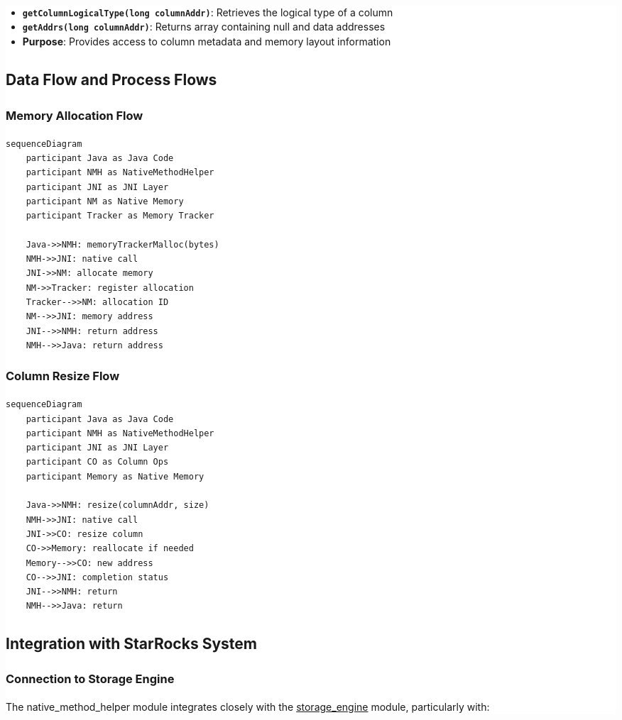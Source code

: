 - **`getColumnLogicalType(long columnAddr)`**: Retrieves the logical type of a column
- **`getAddrs(long columnAddr)`**: Returns array containing null and data addresses
- **Purpose**: Provides access to column metadata and memory layout information

## Data Flow and Process Flows

### Memory Allocation Flow

```mermaid
sequenceDiagram
    participant Java as Java Code
    participant NMH as NativeMethodHelper
    participant JNI as JNI Layer
    participant NM as Native Memory
    participant Tracker as Memory Tracker
    
    Java->>NMH: memoryTrackerMalloc(bytes)
    NMH->>JNI: native call
    JNI->>NM: allocate memory
    NM->>Tracker: register allocation
    Tracker-->>NM: allocation ID
    NM-->>JNI: memory address
    JNI-->>NMH: return address
    NMH-->>Java: return address
```

### Column Resize Flow

```mermaid
sequenceDiagram
    participant Java as Java Code
    participant NMH as NativeMethodHelper
    participant JNI as JNI Layer
    participant CO as Column Ops
    participant Memory as Native Memory
    
    Java->>NMH: resize(columnAddr, size)
    NMH->>JNI: native call
    JNI->>CO: resize column
    CO->>Memory: reallocate if needed
    Memory-->>CO: new address
    CO-->>JNI: completion status
    JNI-->>NMH: return
    NMH-->>Java: return
```

## Integration with StarRocks System

### Connection to Storage Engine

The native_method_helper module integrates closely with the [storage_engine](storage_engine.md) module, particularly with:
